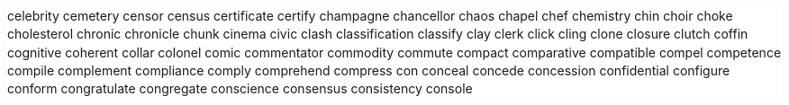 celebrity
cemetery
censor
census
certificate
certify
champagne
chancellor
chaos
chapel
chef
chemistry
chin
choir
choke
cholesterol
chronic
chronicle
chunk
cinema
civic
clash
classification
classify
clay
clerk
click
cling
clone
closure
clutch
coffin
cognitive
coherent
collar
colonel
comic
commentator
commodity
commute
compact
comparative
compatible
compel
competence
compile
complement
compliance
comply
comprehend
compress
con
conceal
concede
concession
confidential
configure
conform
congratulate
congregate
conscience
consensus
consistency
console